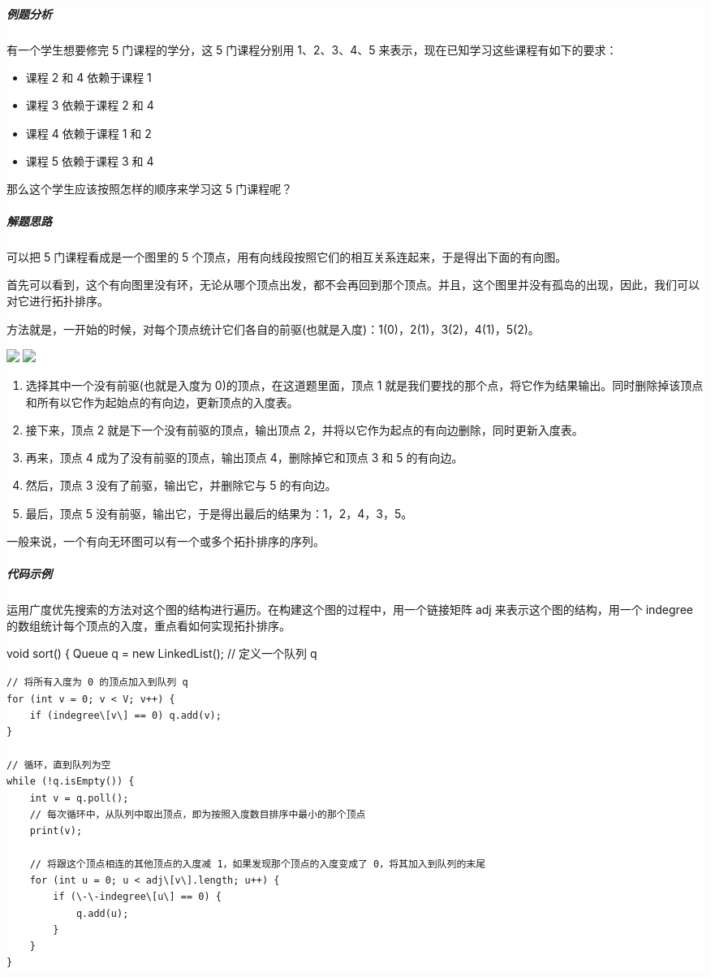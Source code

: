 ##### 例题分析

有一个学生想要修完 5 门课程的学分，这 5 门课程分别用 1、2、3、4、5 来表示，现在已知学习这些课程有如下的要求：

- 课程 2 和 4 依赖于课程 1

- 课程 3 依赖于课程 2 和 4

- 课程 4 依赖于课程 1 和 2

- 课程 5 依赖于课程 3 和 4

那么这个学生应该按照怎样的顺序来学习这 5 门课程呢？

##### 解题思路

可以把 5 门课程看成是一个图里的 5 个顶点，用有向线段按照它们的相互关系连起来，于是得出下面的有向图。

首先可以看到，这个有向图里没有环，无论从哪个顶点出发，都不会再回到那个顶点。并且，这个图里并没有孤岛的出现，因此，我们可以对它进行拓扑排序。

方法就是，一开始的时候，对每个顶点统计它们各自的前驱(也就是入度)：1(0)，2(1)，3(2)，4(1)，5(2)。

![](https://s0.lgstatic.com/plat-home-fed/vue/scripts/libraries/UEditor/themes/default/images/spacer.gif) ![](http://s0.lgstatic.com/i/image2/M01/91/2B/CgotOV2IiXqAM6cFAFNa8qMI_JU260.gif)

1.  选择其中一个没有前驱(也就是入度为 0)的顶点，在这道题里面，顶点 1 就是我们要找的那个点，将它作为结果输出。同时删除掉该顶点和所有以它作为起始点的有向边，更新顶点的入度表。

2.  接下来，顶点 2 就是下一个没有前驱的顶点，输出顶点 2，并将以它作为起点的有向边删除，同时更新入度表。

3.  再来，顶点 4 成为了没有前驱的顶点，输出顶点 4，删除掉它和顶点 3 和 5 的有向边。

4.  然后，顶点 3 没有了前驱，输出它，并删除它与 5 的有向边。

5.  最后，顶点 5 没有前驱，输出它，于是得出最后的结果为：1，2，4，3，5。

一般来说，一个有向无环图可以有一个或多个拓扑排序的序列。

##### 代码示例

运用广度优先搜索的方法对这个图的结构进行遍历。在构建这个图的过程中，用一个链接矩阵 adj 来表示这个图的结构，用一个 indegree 的数组统计每个顶点的入度，重点看如何实现拓扑排序。

void sort() {
Queue<Integer> q = new LinkedList(); // 定义一个队列 q

    // 将所有入度为 0 的顶点加入到队列 q
    for (int v = 0; v < V; v++) {
        if (indegree\[v\] == 0) q.add(v);
    }

    // 循环，直到队列为空
    while (!q.isEmpty()) {
        int v = q.poll();
        // 每次循环中，从队列中取出顶点，即为按照入度数目排序中最小的那个顶点
        print(v);

        // 将跟这个顶点相连的其他顶点的入度减 1，如果发现那个顶点的入度变成了 0，将其加入到队列的末尾
        for (int u = 0; u < adj\[v\].length; u++) {
            if (\-\-indegree\[u\] == 0) {
                q.add(u);
            }
        }
    }
